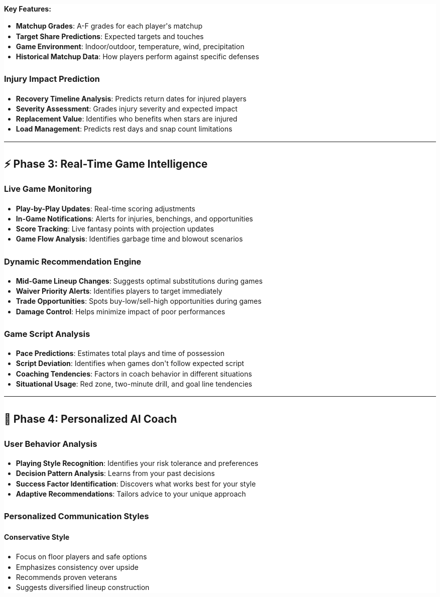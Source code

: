 **Key Features:**
- **Matchup Grades**: A-F grades for each player's matchup
- **Target Share Predictions**: Expected targets and touches
- **Game Environment**: Indoor/outdoor, temperature, wind, precipitation
- **Historical Matchup Data**: How players perform against specific defenses

### Injury Impact Prediction
- **Recovery Timeline Analysis**: Predicts return dates for injured players
- **Severity Assessment**: Grades injury severity and expected impact
- **Replacement Value**: Identifies who benefits when stars are injured
- **Load Management**: Predicts rest days and snap count limitations

---

## ⚡ Phase 3: Real-Time Game Intelligence

### Live Game Monitoring
- **Play-by-Play Updates**: Real-time scoring adjustments
- **In-Game Notifications**: Alerts for injuries, benchings, and opportunities
- **Score Tracking**: Live fantasy points with projection updates
- **Game Flow Analysis**: Identifies garbage time and blowout scenarios

### Dynamic Recommendation Engine
- **Mid-Game Lineup Changes**: Suggests optimal substitutions during games
- **Waiver Priority Alerts**: Identifies players to target immediately
- **Trade Opportunities**: Spots buy-low/sell-high opportunities during games
- **Damage Control**: Helps minimize impact of poor performances

### Game Script Analysis
- **Pace Predictions**: Estimates total plays and time of possession
- **Script Deviation**: Identifies when games don't follow expected script
- **Coaching Tendencies**: Factors in coach behavior in different situations
- **Situational Usage**: Red zone, two-minute drill, and goal line tendencies

---

## 🎪 Phase 4: Personalized AI Coach

### User Behavior Analysis
- **Playing Style Recognition**: Identifies your risk tolerance and preferences
- **Decision Pattern Analysis**: Learns from your past decisions
- **Success Factor Identification**: Discovers what works best for your style
- **Adaptive Recommendations**: Tailors advice to your unique approach

### Personalized Communication Styles

#### Conservative Style
- Focus on floor players and safe options
- Emphasizes consistency over upside
- Recommends proven veterans
- Suggests diversified lineup construction
